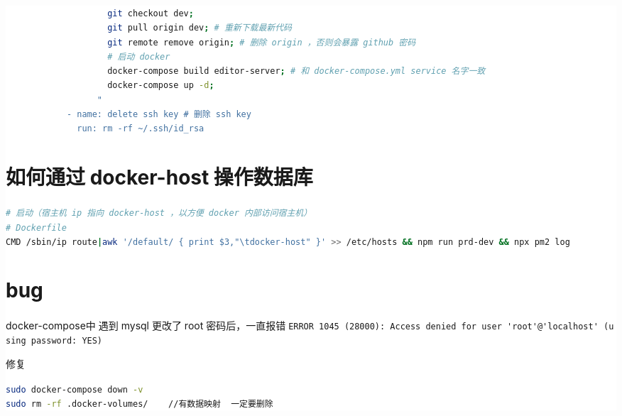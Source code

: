 ```bash
                    git checkout dev;
                    git pull origin dev; # 重新下载最新代码
                    git remote remove origin; # 删除 origin ，否则会暴露 github 密码
                    # 启动 docker
                    docker-compose build editor-server; # 和 docker-compose.yml service 名字一致
                    docker-compose up -d;
                  "
            - name: delete ssh key # 删除 ssh key
              run: rm -rf ~/.ssh/id_rsa

```


# 如何通过 docker-host 操作数据库
```bash
# 启动（宿主机 ip 指向 docker-host ，以方便 docker 内部访问宿主机）
# Dockerfile
CMD /sbin/ip route|awk '/default/ { print $3,"\tdocker-host" }' >> /etc/hosts && npm run prd-dev && npx pm2 log
```

# bug

docker-compose中 遇到 mysql 更改了 root 密码后，一直报错 `ERROR 1045 (28000): Access denied for user 'root'@'localhost' (using password: YES)`

修复
```bash
sudo docker-compose down -v
sudo rm -rf .docker-volumes/    //有数据映射  一定要删除
```
